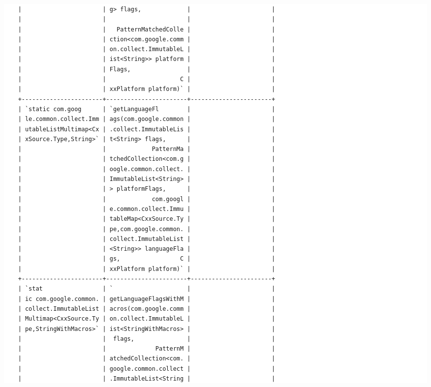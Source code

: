         |                       | g> flags,             |                       |
        |                       |                       |                       |
        |                       |   PatternMatchedColle |                       |
        |                       | ction<com.google.comm |                       |
        |                       | on.collect.ImmutableL |                       |
        |                       | ist<String>> platform |                       |
        |                       | Flags,                |                       |
        |                       |                     C |                       |
        |                       | xxPlatform platform)` |                       |
        +-----------------------+-----------------------+-----------------------+
        | `static com.goog      | `getLanguageFl        |                       |
        | le.common.collect.Imm | ags​(com.google.common |                       |
        | utableListMultimap<Cx | .collect.ImmutableLis |                       |
        | xSource.Type,​String>` | t<String> flags,      |                       |
        |                       |             PatternMa |                       |
        |                       | tchedCollection<com.g |                       |
        |                       | oogle.common.collect. |                       |
        |                       | ImmutableList<String> |                       |
        |                       | > platformFlags,      |                       |
        |                       |             com.googl |                       |
        |                       | e.common.collect.Immu |                       |
        |                       | tableMap<CxxSource.Ty |                       |
        |                       | pe,​com.google.common. |                       |
        |                       | collect.ImmutableList |                       |
        |                       | <String>> languageFla |                       |
        |                       | gs,                 C |                       |
        |                       | xxPlatform platform)` |                       |
        +-----------------------+-----------------------+-----------------------+
        | `stat                 | `                     |                       |
        | ic com.google.common. | getLanguageFlagsWithM |                       |
        | collect.ImmutableList | acros​(com.google.comm |                       |
        | Multimap<CxxSource.Ty | on.collect.ImmutableL |                       |
        | pe,​StringWithMacros>` | ist<StringWithMacros> |                       |
        |                       |  flags,               |                       |
        |                       |              PatternM |                       |
        |                       | atchedCollection<com. |                       |
        |                       | google.common.collect |                       |
        |                       | .ImmutableList<String |                       |